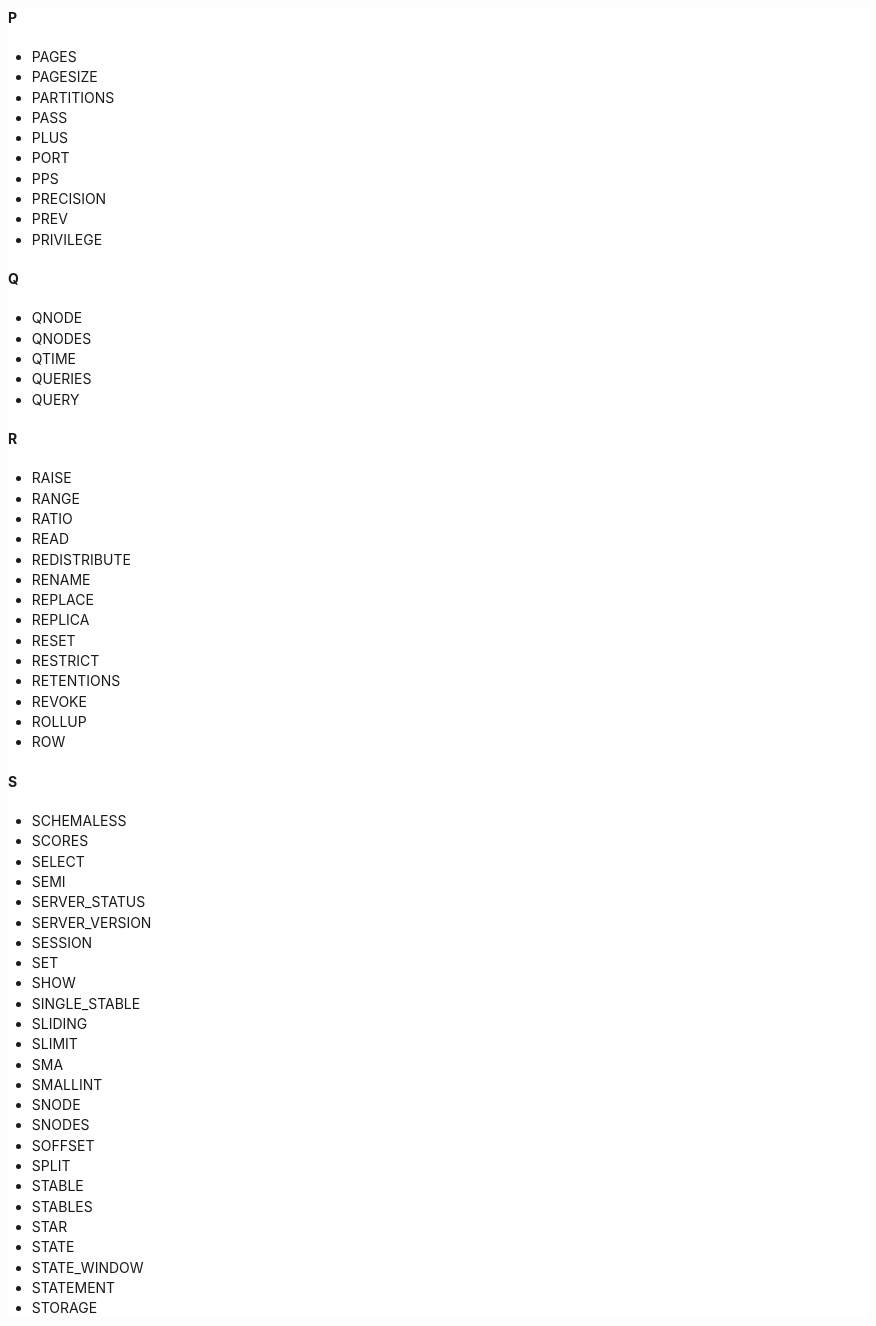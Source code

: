 #### P

- PAGES
- PAGESIZE
- PARTITIONS
- PASS
- PLUS
- PORT
- PPS
- PRECISION
- PREV
- PRIVILEGE

#### Q

- QNODE
- QNODES
- QTIME
- QUERIES
- QUERY

#### R

- RAISE
- RANGE
- RATIO
- READ
- REDISTRIBUTE
- RENAME
- REPLACE
- REPLICA
- RESET
- RESTRICT
- RETENTIONS
- REVOKE
- ROLLUP
- ROW

#### S

- SCHEMALESS
- SCORES
- SELECT
- SEMI
- SERVER_STATUS
- SERVER_VERSION
- SESSION
- SET
- SHOW
- SINGLE_STABLE
- SLIDING
- SLIMIT
- SMA
- SMALLINT
- SNODE
- SNODES
- SOFFSET
- SPLIT
- STABLE
- STABLES
- STAR
- STATE
- STATE_WINDOW
- STATEMENT
- STORAGE